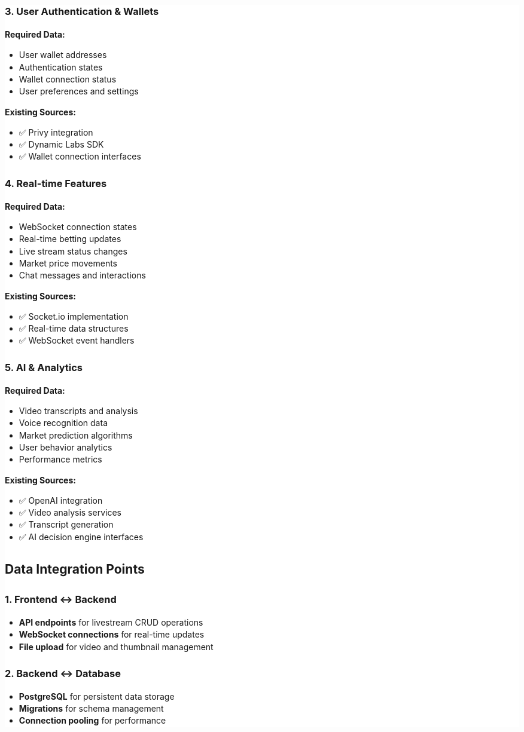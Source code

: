 ### 3. User Authentication & Wallets

**Required Data:**
- User wallet addresses
- Authentication states
- Wallet connection status
- User preferences and settings

**Existing Sources:**
- ✅ Privy integration
- ✅ Dynamic Labs SDK
- ✅ Wallet connection interfaces

### 4. Real-time Features

**Required Data:**
- WebSocket connection states
- Real-time betting updates
- Live stream status changes
- Market price movements
- Chat messages and interactions

**Existing Sources:**
- ✅ Socket.io implementation
- ✅ Real-time data structures
- ✅ WebSocket event handlers

### 5. AI & Analytics

**Required Data:**
- Video transcripts and analysis
- Voice recognition data
- Market prediction algorithms
- User behavior analytics
- Performance metrics

**Existing Sources:**
- ✅ OpenAI integration
- ✅ Video analysis services
- ✅ Transcript generation
- ✅ AI decision engine interfaces

## Data Integration Points

### 1. Frontend ↔ Backend
- **API endpoints** for livestream CRUD operations
- **WebSocket connections** for real-time updates
- **File upload** for video and thumbnail management

### 2. Backend ↔ Database
- **PostgreSQL** for persistent data storage
- **Migrations** for schema management
- **Connection pooling** for performance

